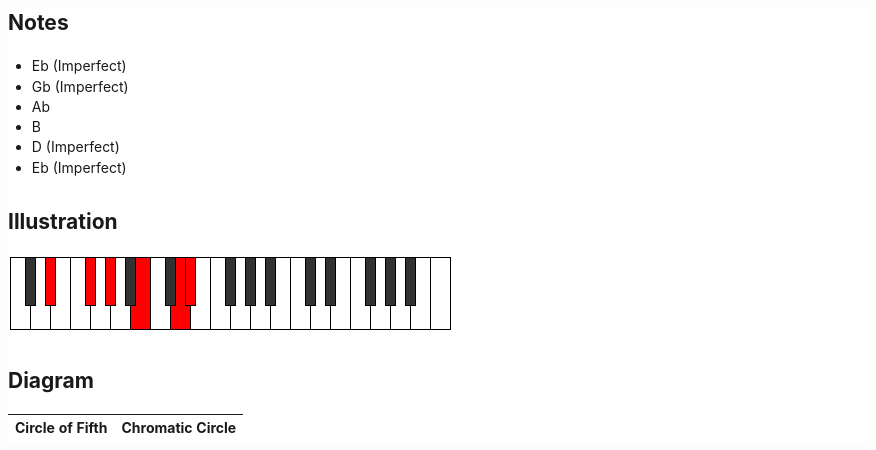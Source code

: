 ## Notes

- Eb (Imperfect)
- Gb (Imperfect)
- Ab
- B
- D (Imperfect)
- Eb (Imperfect)

## Illustration

![EFlatGothitonic](ModeEFlatGothitonic.png)

## Diagram

| Circle of Fifth | Chromatic Circle |
|-----------------|------------------|